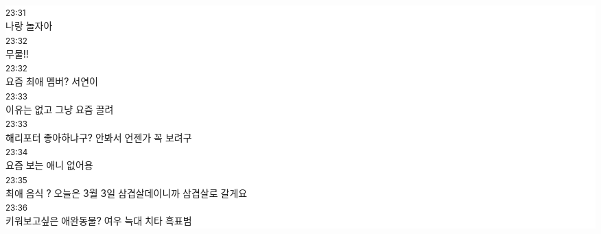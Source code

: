 </div>
</div>
<div class="message" markdown="1">
<div class="message-date" markdown="1">
<small>23:31</small>
</div>
<div markdown="1">
나랑 놀자아
</div>
</div>
<div class="message" markdown="1">
<div class="message-date" markdown="1">
<small>23:32</small>
</div>
<div markdown="1">
무물!!
</div>
</div>
<div class="message" markdown="1">
<div class="message-date" markdown="1">
<small>23:32</small>
</div>
<div markdown="1">
요즘 최애 멤버? 서연이
</div>
</div>
<div class="message" markdown="1">
<div class="message-date" markdown="1">
<small>23:33</small>
</div>
<div markdown="1">
이유는 없고 그냥 요즘 끌려
</div>
</div>
<div class="message" markdown="1">
<div class="message-date" markdown="1">
<small>23:33</small>
</div>
<div markdown="1">
해리포터 좋아하냐구? 안봐서 언젠가 꼭 보려구
</div>
</div>
<div class="message" markdown="1">
<div class="message-date" markdown="1">
<small>23:34</small>
</div>
<div markdown="1">
요즘 보는 애니 없어용
</div>
</div>
<div class="message" markdown="1">
<div class="message-date" markdown="1">
<small>23:35</small>
</div>
<div markdown="1">
최애 음식 ? 오늘은 3월 3일 삼겹살데이니까 삼겹살로 갈게요
</div>
</div>
<div class="message" markdown="1">
<div class="message-date" markdown="1">
<small>23:36</small>
</div>
<div markdown="1">
키워보고싶은 애완동물? 여우 늑대 치타 흑표범